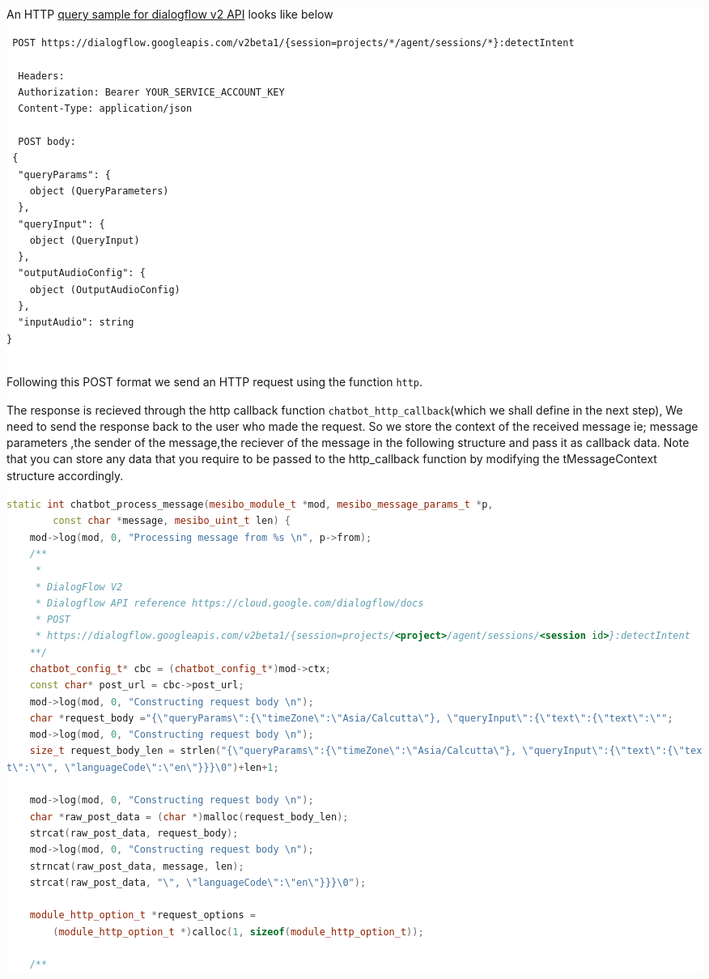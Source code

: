 An HTTP [query sample for dialogflow v2 API](https://cloud.google.com/dialogflow/docs/reference/rest/v2beta1/projects.agent.sessions/detectIntent) looks like below
```
 POST https://dialogflow.googleapis.com/v2beta1/{session=projects/*/agent/sessions/*}:detectIntent

  Headers:
  Authorization: Bearer YOUR_SERVICE_ACCOUNT_KEY
  Content-Type: application/json

  POST body:
 {
  "queryParams": {
    object (QueryParameters)
  },
  "queryInput": {
    object (QueryInput)
  },
  "outputAudioConfig": {
    object (OutputAudioConfig)
  },
  "inputAudio": string
}
    
```
Following this POST format we send an HTTP request using the function `http`. 

The response is recieved through the http callback function `chatbot_http_callback`(which we shall define in the next step), We need to send the response back to the user who made the request. So we store the context of the received message ie; message parameters ,the sender of the message,the reciever of the message in the following structure and pass it as callback data. Note that you can store any data that you require to be passed to the http_callback function by modifying the tMessageContext structure accordingly.

```cpp
static int chatbot_process_message(mesibo_module_t *mod, mesibo_message_params_t *p,
		const char *message, mesibo_uint_t len) {
	mod->log(mod, 0, "Processing message from %s \n", p->from);
	/**
	 *
	 * DialogFlow V2
	 * Dialogflow API reference https://cloud.google.com/dialogflow/docs
	 * POST
	 * https://dialogflow.googleapis.com/v2beta1/{session=projects/<project>/agent/sessions/<session id>}:detectIntent
	**/
	chatbot_config_t* cbc = (chatbot_config_t*)mod->ctx;
	const char* post_url = cbc->post_url; 
	mod->log(mod, 0, "Constructing request body \n");
	char *request_body ="{\"queryParams\":{\"timeZone\":\"Asia/Calcutta\"}, \"queryInput\":{\"text\":{\"text\":\"";
	mod->log(mod, 0, "Constructing request body \n");
	size_t request_body_len = strlen("{\"queryParams\":{\"timeZone\":\"Asia/Calcutta\"}, \"queryInput\":{\"text\":{\"text\":\"\", \"languageCode\":\"en\"}}}\0")+len+1;
	
	mod->log(mod, 0, "Constructing request body \n");
	char *raw_post_data = (char *)malloc(request_body_len);
	strcat(raw_post_data, request_body);
	mod->log(mod, 0, "Constructing request body \n");
	strncat(raw_post_data, message, len);
	strcat(raw_post_data, "\", \"languageCode\":\"en\"}}}\0");
	
	module_http_option_t *request_options =
		(module_http_option_t *)calloc(1, sizeof(module_http_option_t));

	/**
```